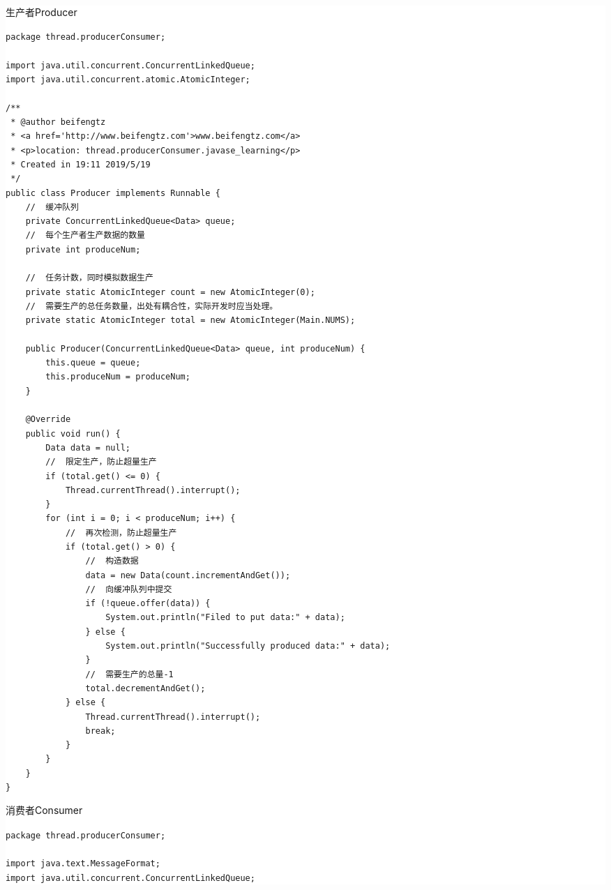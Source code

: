 ```
```
生产者Producer
```
package thread.producerConsumer;

import java.util.concurrent.ConcurrentLinkedQueue;
import java.util.concurrent.atomic.AtomicInteger;

/**
 * @author beifengtz
 * <a href='http://www.beifengtz.com'>www.beifengtz.com</a>
 * <p>location: thread.producerConsumer.javase_learning</p>
 * Created in 19:11 2019/5/19
 */
public class Producer implements Runnable {
    //  缓冲队列
    private ConcurrentLinkedQueue<Data> queue;
    //  每个生产者生产数据的数量
    private int produceNum;

    //  任务计数，同时模拟数据生产
    private static AtomicInteger count = new AtomicInteger(0);
    //  需要生产的总任务数量，出处有耦合性，实际开发时应当处理。
    private static AtomicInteger total = new AtomicInteger(Main.NUMS);

    public Producer(ConcurrentLinkedQueue<Data> queue, int produceNum) {
        this.queue = queue;
        this.produceNum = produceNum;
    }

    @Override
    public void run() {
        Data data = null;
        //  限定生产，防止超量生产
        if (total.get() <= 0) {
            Thread.currentThread().interrupt();
        }
        for (int i = 0; i < produceNum; i++) {
            //  再次检测，防止超量生产
            if (total.get() > 0) {
                //  构造数据
                data = new Data(count.incrementAndGet());
                //  向缓冲队列中提交
                if (!queue.offer(data)) {
                    System.out.println("Filed to put data:" + data);
                } else {
                    System.out.println("Successfully produced data:" + data);
                }
                //  需要生产的总量-1
                total.decrementAndGet();
            } else {
                Thread.currentThread().interrupt();
                break;
            }
        }
    }
}
```
消费者Consumer
```
package thread.producerConsumer;

import java.text.MessageFormat;
import java.util.concurrent.ConcurrentLinkedQueue;
```